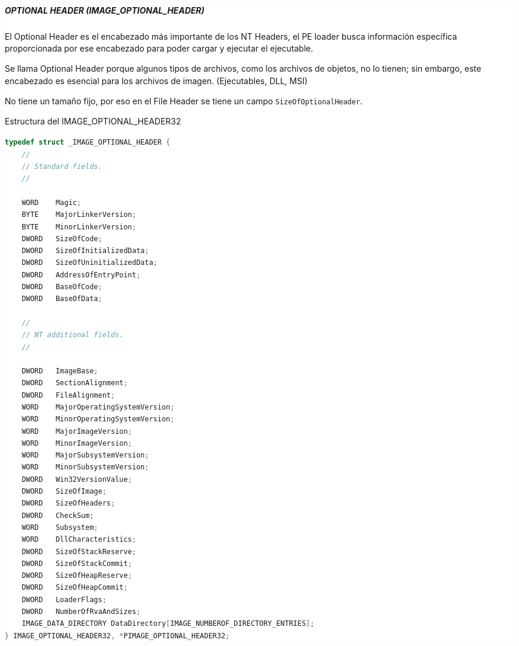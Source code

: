 
##### OPTIONAL HEADER (IMAGE_OPTIONAL_HEADER)

El Optional Header es el encabezado más importante de los NT Headers, el PE loader busca información específica proporcionada por ese encabezado para poder cargar y ejecutar el ejecutable.  

Se llama Optional Header porque algunos tipos de archivos, como los archivos de objetos, no lo tienen; sin embargo, este encabezado es esencial para los archivos de imagen. (Ejecutables, DLL, MSI)

No tiene un tamaño fijo, por eso en el File Header se tiene un campo `SizeOfOptionalHeader`.

Estructura del IMAGE_OPTIONAL_HEADER32

```c++
typedef struct _IMAGE_OPTIONAL_HEADER {
    //
    // Standard fields.
    //

    WORD    Magic;
    BYTE    MajorLinkerVersion;
    BYTE    MinorLinkerVersion;
    DWORD   SizeOfCode;
    DWORD   SizeOfInitializedData;
    DWORD   SizeOfUninitializedData;
    DWORD   AddressOfEntryPoint;
    DWORD   BaseOfCode;
    DWORD   BaseOfData;

    //
    // NT additional fields.
    //

    DWORD   ImageBase;
    DWORD   SectionAlignment;
    DWORD   FileAlignment;
    WORD    MajorOperatingSystemVersion;
    WORD    MinorOperatingSystemVersion;
    WORD    MajorImageVersion;
    WORD    MinorImageVersion;
    WORD    MajorSubsystemVersion;
    WORD    MinorSubsystemVersion;
    DWORD   Win32VersionValue;
    DWORD   SizeOfImage;
    DWORD   SizeOfHeaders;
    DWORD   CheckSum;
    WORD    Subsystem;
    WORD    DllCharacteristics;
    DWORD   SizeOfStackReserve;
    DWORD   SizeOfStackCommit;
    DWORD   SizeOfHeapReserve;
    DWORD   SizeOfHeapCommit;
    DWORD   LoaderFlags;
    DWORD   NumberOfRvaAndSizes;
    IMAGE_DATA_DIRECTORY DataDirectory[IMAGE_NUMBEROF_DIRECTORY_ENTRIES];
} IMAGE_OPTIONAL_HEADER32, *PIMAGE_OPTIONAL_HEADER32;
```
